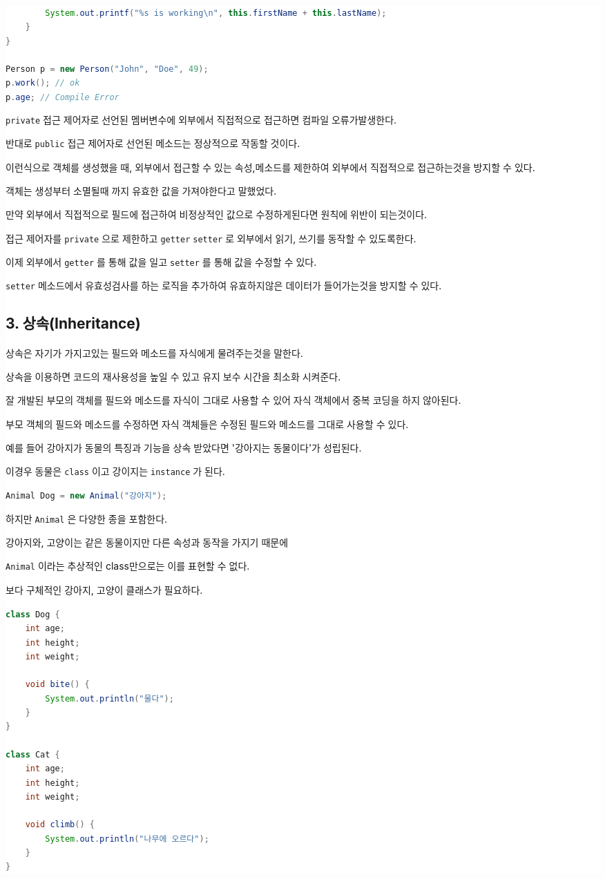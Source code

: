 ```java
		System.out.printf("%s is working\n", this.firstName + this.lastName);
	}
}

Person p = new Person("John", "Doe", 49);
p.work(); // ok
p.age; // Compile Error
```

`private` 접근 제어자로 선언된 멤버변수에 외부에서 직접적으로 접근하면 컴파일 오류가발생한다. 

반대로 `public` 접근 제어자로 선언된 메소드는 정상적으로 작동할 것이다.   

이런식으로 객체를 생성했을 때, 외부에서 접근할 수 있는 속성,메소드를 제한하여  외부에서 직접적으로 접근하는것을 방지할 수 있다.   

객체는 생성부터 소멸될때 까지 유효한 값을 가져야한다고 말했었다.

만약 외부에서 직접적으로 필드에 접근하여 비정상적인 값으로 수정하게된다면 원칙에 위반이 되는것이다.

접근 제어자를 `private` 으로 제한하고 `getter` `setter` 로 외부에서 읽기, 쓰기를 동작할 수 있도록한다.  

이제 외부에서 `getter` 를 통해 값을 일고 `setter` 를 통해 값을 수정할 수 있다.

`setter` 메소드에서 유효성검사를 하는 로직을 추가하여 유효하지않은 데이터가 들어가는것을 방지할 수 있다.

## 3. 상속(Inheritance)
 
상속은 자기가 가지고있는 필드와 메소드를 자식에게 물려주는것을 말한다.

상속을 이용하면 코드의 재사용성을 높일 수 있고 유지 보수 시간을 최소화 시켜준다.

잘 개발된 부모의 객체를 필드와 메소드를 자식이 그대로 사용할 수 있어 자식 객체에서 중복 코딩을 하지 않아된다.

부모 객체의 필드와 메소드를 수정하면 자식 객체들은 수정된 필드와 메소드를 그대로 사용할 수 있다.

예를 들어 강아지가 동물의 특징과 기능을 상속 받았다면 '강아지는 동물이다'가 성립된다.

이경우 동물은 `class` 이고 강이지는 `instance` 가 된다. 

```java
Animal Dog = new Animal("강아지");
```

하지만 `Animal` 은 다양한 종을 포함한다.  

강아지와, 고양이는 같은 동물이지만 다른 속성과 동작을 가지기 때문에

`Animal` 이라는 추상적인 class만으로는 이를 표현할 수 없다.   

보다 구체적인 강아지, 고양이 클래스가 필요하다.

```java
class Dog {
	int age;
	int height;
	int weight;

	void bite() {
		System.out.println("물다");
	}
}

class Cat {
	int age;
	int height;
	int weight;

	void climb() {
		System.out.println("나무에 오르다");
	}
}
```